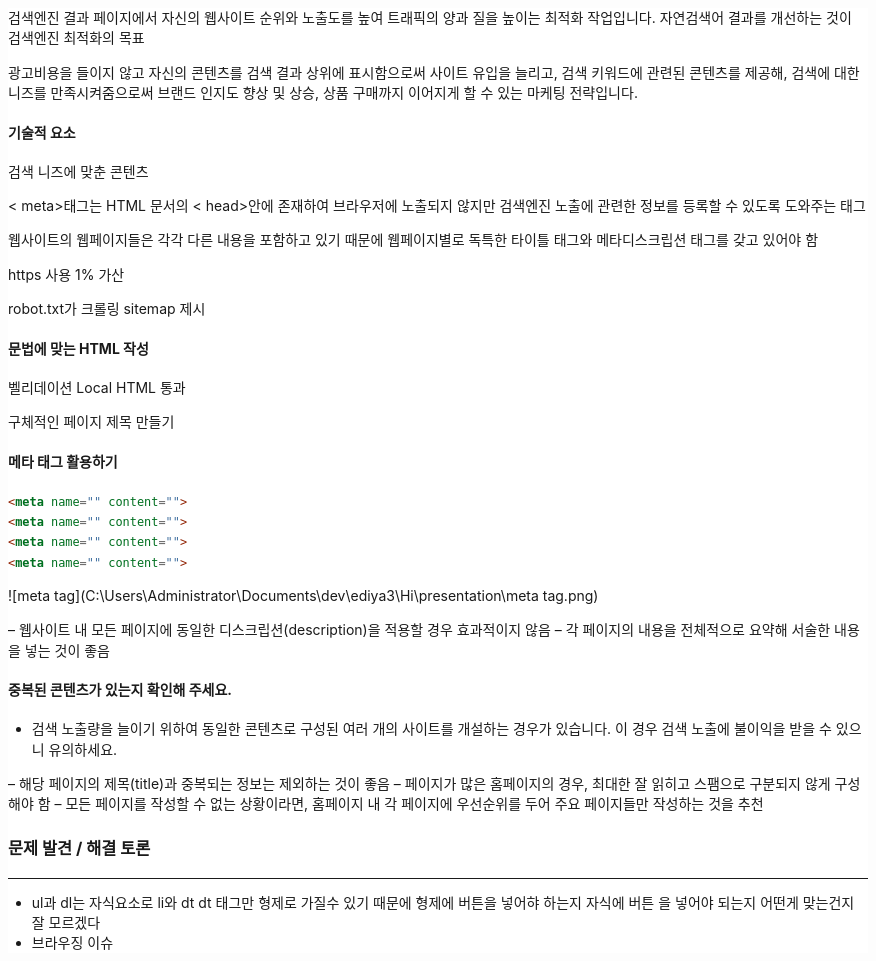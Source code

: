 검색엔진 결과 페이지에서 자신의 웹사이트 순위와 노출도를 높여 트래픽의 양과 질을 높이는 최적화 작업입니다. 자연검색어 결과를 개선하는 것이 검색엔진 최적화의 목표

광고비용을 들이지 않고 자신의 콘텐츠를 검색 결과 상위에 표시함으로써 사이트 유입을 늘리고, 검색 키워드에 관련된 콘텐츠를 제공해, 검색에 대한 니즈를 만족시켜줌으로써 브랜드 인지도 향상 및 상승, 상품 구매까지 이어지게 할 수 있는 마케팅 전략입니다.

#### 기술적 요소

검색 니즈에 맞춘 콘텐츠

&lt; meta&gt;태그는 HTML 문서의 &lt; head&gt;안에 존재하여 브라우저에 노출되지 않지만 검색엔진 노출에 관련한 정보를 등록할 수 있도록 도와주는 태그



웹사이트의 웹페이지들은 각각 다른 내용을 포함하고 있기 때문에 웹페이지별로 독특한 타이틀 태그와 메타디스크립션 태그를 갖고 있어야 함

https 사용 1% 가산

robot.txt가 크롤링 sitemap 제시

#### 문법에 맞는 HTML 작성

벨리데이션 Local HTML 통과

구체적인 페이지 제목 만들기

#### 메타 태그 활용하기

```html
<meta name="" content="">
<meta name="" content="">
<meta name="" content="">
<meta name="" content="">
```



![meta tag](C:\Users\Administrator\Documents\dev\ediya3\Hi\presentation\meta tag.png)



– 웹사이트 내 모든 페이지에 동일한 디스크립션(description)을 적용할 경우 효과적이지 않음
– 각 페이지의 내용을 전체적으로 요약해 서술한 내용을 넣는 것이 좋음





#### 중복된 콘텐츠가 있는지 확인해 주세요.

- 검색 노출량을 늘이기 위하여 동일한 콘텐츠로 구성된 여러 개의 사이트를 개설하는 경우가 있습니다. 이 경우 검색 노출에 불이익을 받을 수 있으니 유의하세요.


–  해당 페이지의 제목(title)과 중복되는 정보는 제외하는 것이 좋음
– 페이지가 많은 홈페이지의 경우, 최대한 잘 읽히고 스팸으로 구분되지 않게 구성해야 함
– 모든 페이지를 작성할 수 없는 상황이라면, 홈페이지 내 각 페이지에 우선순위를 두어 주요 페이지들만 작성하는 것을 추천



### 문제 발견 / 해결 토론

---

- ul과 dl는 자식요소로 li와 dt dt 태그만 형제로 가질수 있기 때문에 형제에 버튼을 넣어햐 하는지 자식에 버튼 을 넣어야 되는지 어떤게 맞는건지 잘 모르겠다
- 브라우징 이슈
